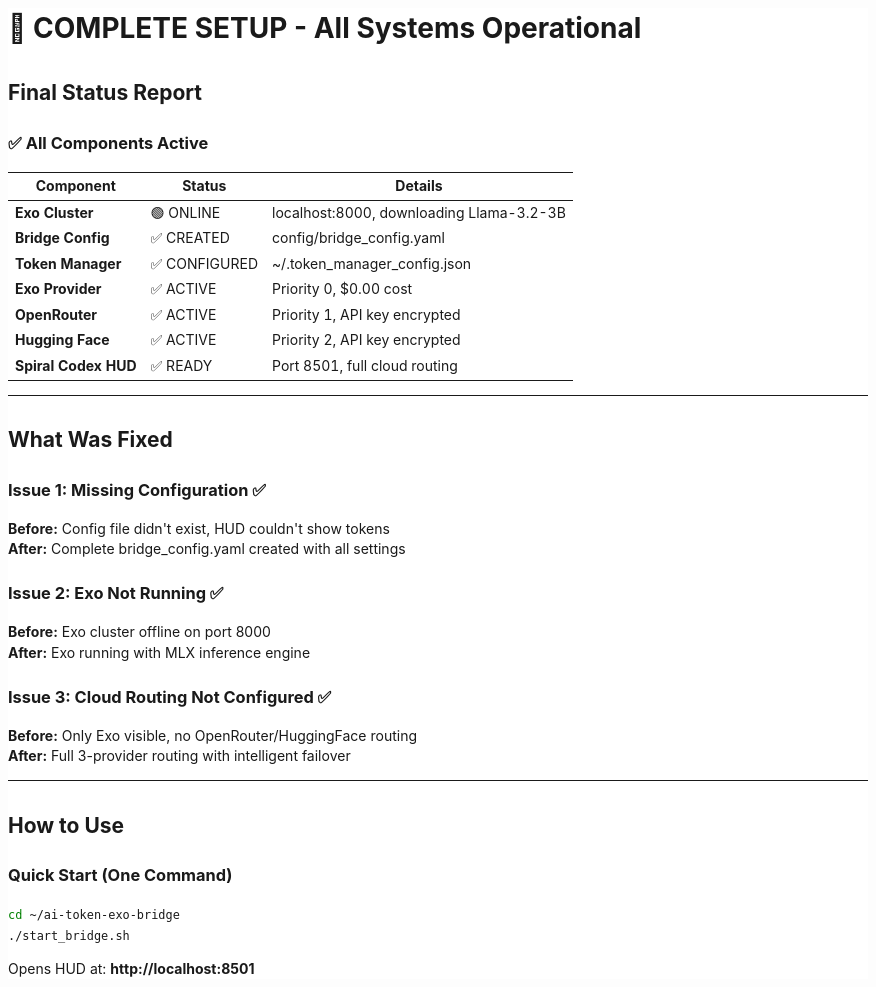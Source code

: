 # 🎉 COMPLETE SETUP - All Systems Operational

## Final Status Report

### ✅ All Components Active

| Component | Status | Details |
|-----------|--------|---------|
| **Exo Cluster** | 🟢 ONLINE | localhost:8000, downloading Llama-3.2-3B |
| **Bridge Config** | ✅ CREATED | config/bridge_config.yaml |
| **Token Manager** | ✅ CONFIGURED | ~/.token_manager_config.json |
| **Exo Provider** | ✅ ACTIVE | Priority 0, $0.00 cost |
| **OpenRouter** | ✅ ACTIVE | Priority 1, API key encrypted |
| **Hugging Face** | ✅ ACTIVE | Priority 2, API key encrypted |
| **Spiral Codex HUD** | ✅ READY | Port 8501, full cloud routing |

---

## What Was Fixed

### Issue 1: Missing Configuration ✅
**Before:** Config file didn't exist, HUD couldn't show tokens  
**After:** Complete bridge_config.yaml created with all settings

### Issue 2: Exo Not Running ✅
**Before:** Exo cluster offline on port 8000  
**After:** Exo running with MLX inference engine

### Issue 3: Cloud Routing Not Configured ✅
**Before:** Only Exo visible, no OpenRouter/HuggingFace routing  
**After:** Full 3-provider routing with intelligent failover

---

## How to Use

### Quick Start (One Command)
```bash
cd ~/ai-token-exo-bridge
./start_bridge.sh
```

Opens HUD at: **http://localhost:8501**
